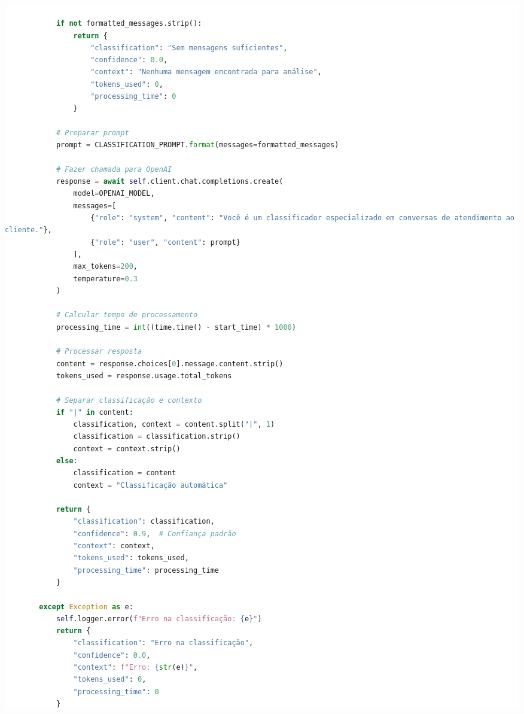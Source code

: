 ```python
            
            if not formatted_messages.strip():
                return {
                    "classification": "Sem mensagens suficientes",
                    "confidence": 0.0,
                    "context": "Nenhuma mensagem encontrada para análise",
                    "tokens_used": 0,
                    "processing_time": 0
                }
            
            # Preparar prompt
            prompt = CLASSIFICATION_PROMPT.format(messages=formatted_messages)
            
            # Fazer chamada para OpenAI
            response = await self.client.chat.completions.create(
                model=OPENAI_MODEL,
                messages=[
                    {"role": "system", "content": "Você é um classificador especializado em conversas de atendimento ao cliente."},
                    {"role": "user", "content": prompt}
                ],
                max_tokens=200,
                temperature=0.3
            )
            
            # Calcular tempo de processamento
            processing_time = int((time.time() - start_time) * 1000)
            
            # Processar resposta
            content = response.choices[0].message.content.strip()
            tokens_used = response.usage.total_tokens
            
            # Separar classificação e contexto
            if "|" in content:
                classification, context = content.split("|", 1)
                classification = classification.strip()
                context = context.strip()
            else:
                classification = content
                context = "Classificação automática"
            
            return {
                "classification": classification,
                "confidence": 0.9,  # Confiança padrão
                "context": context,
                "tokens_used": tokens_used,
                "processing_time": processing_time
            }
            
        except Exception as e:
            self.logger.error(f"Erro na classificação: {e}")
            return {
                "classification": "Erro na classificação",
                "confidence": 0.0,
                "context": f"Erro: {str(e)}",
                "tokens_used": 0,
                "processing_time": 0
            }
```
